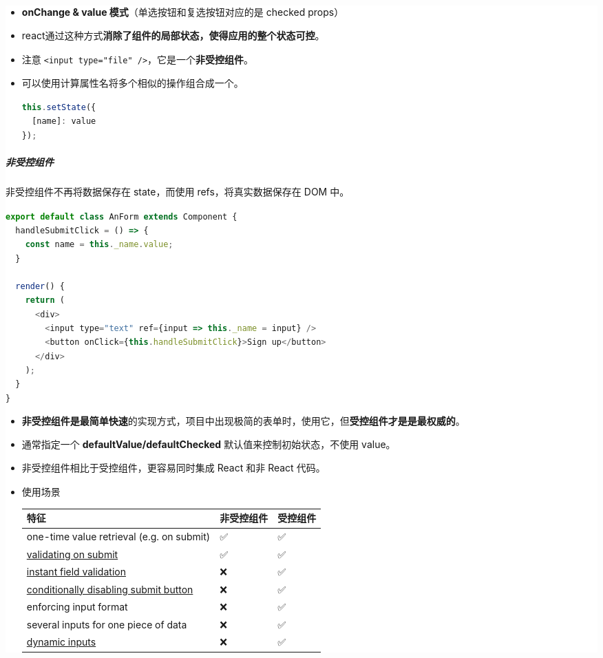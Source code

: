 ```js
```

- **onChange & value 模式**（单选按钮和复选按钮对应的是 checked props）

- react通过这种方式**消除了组件的局部状态，**使得应用的整个**状态可控**。

- 注意 `<input type="file" />`，它是一个**非受控组件**。

- 可以使用计算属性名将多个相似的操作组合成一个。

  ```js
  this.setState({
    [name]: value
  });
  ```

##### 非受控组件

非受控组件不再将数据保存在 state，而使用 refs，将真实数据保存在 DOM 中。

```js
export default class AnForm extends Component {
  handleSubmitClick = () => {
    const name = this._name.value;
  }

  render() {
    return (
      <div>
        <input type="text" ref={input => this._name = input} />
        <button onClick={this.handleSubmitClick}>Sign up</button>
      </div>
    );
  }
}
```

- **非受控组件是最简单快速**的实现方式，项目中出现极简的表单时，使用它，但**受控组件才是是最权威的**。
- 通常指定一个 **defaultValue/defaultChecked** 默认值来控制初始状态，不使用 value。
- 非受控组件相比于受控组件，更容易同时集成 React 和非 React 代码。

- 使用场景

  | 特征                                                         | 非受控组件 | 受控组件 |
  | ------------------------------------------------------------ | ---------- | -------- |
  | one-time value retrieval (e.g. on submit)                    | ✅          | ✅        |
  | [validating on submit](https://goshakkk.name/submit-time-validation-react/) | ✅          | ✅        |
  | [instant field validation](https://goshakkk.name/instant-form-fields-validation-react/) | ❌          | ✅        |
  | [conditionally disabling submit button](https://goshakkk.name/form-recipe-disable-submit-button-react/) | ❌          | ✅        |
  | enforcing input format                                       | ❌          | ✅        |
  | several inputs for one piece of data                         | ❌          | ✅        |
  | [dynamic inputs](https://goshakkk.name/array-form-inputs/)   | ❌          | ✅        |
